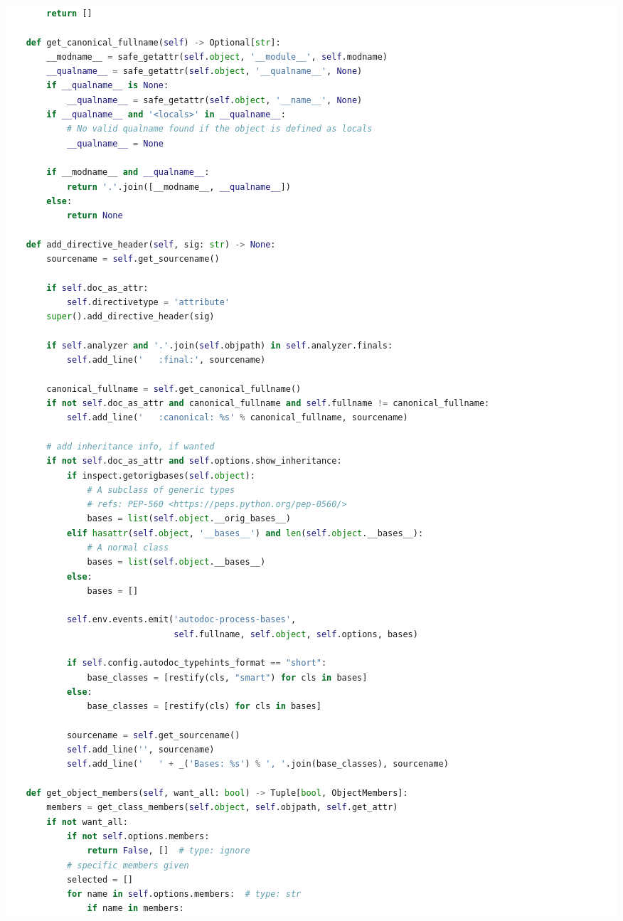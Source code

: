 ```python
        return []

    def get_canonical_fullname(self) -> Optional[str]:
        __modname__ = safe_getattr(self.object, '__module__', self.modname)
        __qualname__ = safe_getattr(self.object, '__qualname__', None)
        if __qualname__ is None:
            __qualname__ = safe_getattr(self.object, '__name__', None)
        if __qualname__ and '<locals>' in __qualname__:
            # No valid qualname found if the object is defined as locals
            __qualname__ = None

        if __modname__ and __qualname__:
            return '.'.join([__modname__, __qualname__])
        else:
            return None

    def add_directive_header(self, sig: str) -> None:
        sourcename = self.get_sourcename()

        if self.doc_as_attr:
            self.directivetype = 'attribute'
        super().add_directive_header(sig)

        if self.analyzer and '.'.join(self.objpath) in self.analyzer.finals:
            self.add_line('   :final:', sourcename)

        canonical_fullname = self.get_canonical_fullname()
        if not self.doc_as_attr and canonical_fullname and self.fullname != canonical_fullname:
            self.add_line('   :canonical: %s' % canonical_fullname, sourcename)

        # add inheritance info, if wanted
        if not self.doc_as_attr and self.options.show_inheritance:
            if inspect.getorigbases(self.object):
                # A subclass of generic types
                # refs: PEP-560 <https://peps.python.org/pep-0560/>
                bases = list(self.object.__orig_bases__)
            elif hasattr(self.object, '__bases__') and len(self.object.__bases__):
                # A normal class
                bases = list(self.object.__bases__)
            else:
                bases = []

            self.env.events.emit('autodoc-process-bases',
                                 self.fullname, self.object, self.options, bases)

            if self.config.autodoc_typehints_format == "short":
                base_classes = [restify(cls, "smart") for cls in bases]
            else:
                base_classes = [restify(cls) for cls in bases]

            sourcename = self.get_sourcename()
            self.add_line('', sourcename)
            self.add_line('   ' + _('Bases: %s') % ', '.join(base_classes), sourcename)

    def get_object_members(self, want_all: bool) -> Tuple[bool, ObjectMembers]:
        members = get_class_members(self.object, self.objpath, self.get_attr)
        if not want_all:
            if not self.options.members:
                return False, []  # type: ignore
            # specific members given
            selected = []
            for name in self.options.members:  # type: str
                if name in members:
```